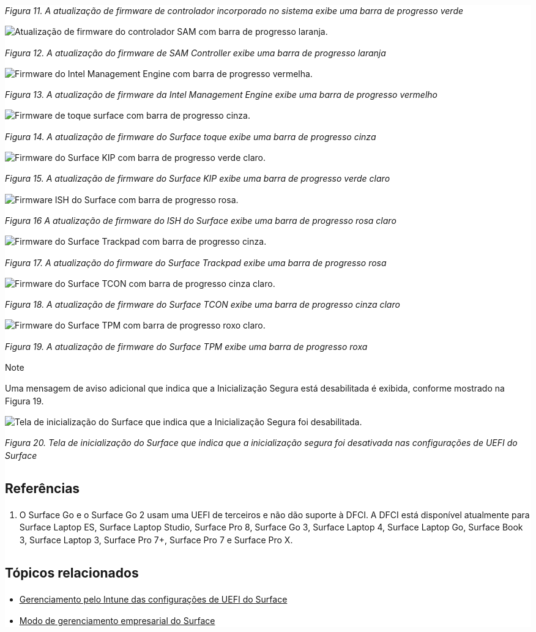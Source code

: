 *Figura 11. A atualização de firmware de controlador incorporado no sistema exibe uma barra de progresso verde*

![Atualização de firmware do controlador SAM com barra de progresso laranja.](images/manage-surface-uefi-fig10.png "SAM Controller firmware update with orange progress bar")

*Figura 12. A atualização do firmware de SAM Controller exibe uma barra de progresso laranja*

![Firmware do Intel Management Engine com barra de progresso vermelha.](images/manage-surface-uefi-fig11.png "Intel Management Engine firmware with red progress bar")

*Figura 13. A atualização de firmware da Intel Management Engine exibe uma barra de progresso vermelho*

![Firmware de toque surface com barra de progresso cinza.](images/manage-surface-uefi-fig12.png "Surface touch firmware with gray progress bar")

*Figura 14. A atualização de firmware do Surface toque exibe uma barra de progresso cinza*

![Firmware do Surface KIP com barra de progresso verde claro.](images/manage-surface-uefi-fig13.png "Surface touch firmware with light green progress bar")

*Figura 15. A atualização de firmware do Surface KIP exibe uma barra de progresso verde claro*

![Firmware ISH do Surface com barra de progresso rosa.](images/manage-surface-uefi-fig14.png "Surface ISH firmware with pink progress bar")

*Figura 16 A atualização de firmware do ISH do Surface exibe uma barra de progresso rosa claro*

![Firmware do Surface Trackpad com barra de progresso cinza.](images/manage-surface-uefi-fig15.png "Surface Trackpad firmware with gray progress bar")

*Figura 17. A atualização do firmware do Surface Trackpad exibe uma barra de progresso rosa*

![Firmware do Surface TCON com barra de progresso cinza claro.](images/manage-surface-uefi-fig16.png "Surface TCON firmware with light gray progress bar")

*Figura 18. A atualização de firmware do Surface TCON exibe uma barra de progresso cinza claro*

![Firmware do Surface TPM com barra de progresso roxo claro.](images/manage-surface-uefi-fig17.png "Surface TPM firmware with purple progress bar")

*Figura 19. A atualização de firmware do Surface TPM exibe uma barra de progresso roxa*

>[!NOTE]
>Uma mensagem de aviso adicional que indica que a Inicialização Segura está desabilitada é exibida, conforme mostrado na Figura 19.

![Tela de inicialização do Surface que indica que a Inicialização Segura foi desabilitada.](images/manage-surface-uefi-fig18.png "Surface boot screen that indicates Secure Boot has been disabled")

*Figura 20. Tela de inicialização do Surface que indica que a inicialização segura foi desativada nas configurações de UEFI do Surface*

## <a name="references"></a>Referências

1. O Surface Go e o Surface Go 2 usam uma UEFI de terceiros e não dão suporte à DFCI. A DFCI está disponível atualmente para Surface Laptop ES, Surface Laptop Studio, Surface Pro 8, Surface Go 3, Surface Laptop 4, Surface Laptop Go, Surface Book 3, Surface Laptop 3, Surface Pro 7+, Surface Pro 7 e Surface Pro X.

## <a name="related-topics"></a>Tópicos relacionados

- [Gerenciamento pelo Intune das configurações de UEFI do Surface](surface-manage-dfci-guide.md)

- [Modo de gerenciamento empresarial do Surface](surface-enterprise-management-mode.md)
